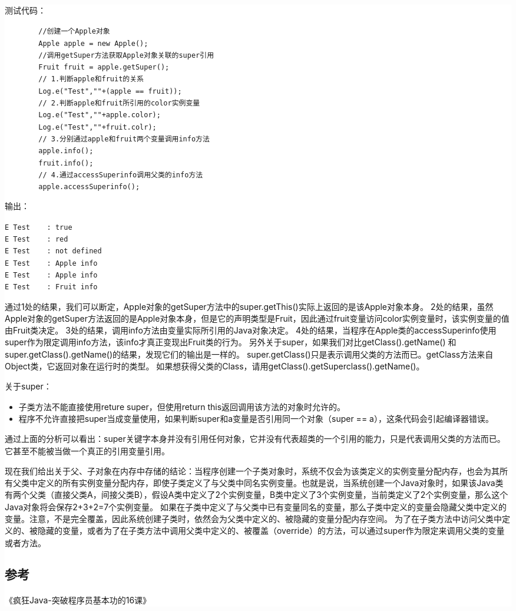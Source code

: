 测试代码：

```
        //创建一个Apple对象
        Apple apple = new Apple();
        //调用getSuper方法获取Apple对象关联的super引用
        Fruit fruit = apple.getSuper();
        // 1.判断apple和fruit的关系
        Log.e("Test",""+(apple == fruit));
        // 2.判断apple和fruit所引用的color实例变量
        Log.e("Test",""+apple.color);
        Log.e("Test",""+fruit.colr);
        // 3.分别通过apple和fruit两个变量调用info方法
        apple.info();
        fruit.info();
        // 4.通过accessSuperinfo调用父类的info方法
        apple.accessSuperinfo();
```

输出：

```
E Test    : true
E Test    : red
E Test    : not defined
E Test    : Apple info
E Test    : Apple info
E Test    : Fruit info
```

通过1处的结果，我们可以断定，Apple对象的getSuper方法中的super.getThis()实际上返回的是该Apple对象本身。
2处的结果，虽然Apple对象的getSuper方法返回的是Apple对象本身，但是它的声明类型是Fruit，因此通过fruit变量访问color实例变量时，该实例变量的值由Fruit类决定。
3处的结果，调用info方法由变量实际所引用的Java对象决定。
4处的结果，当程序在Apple类的accessSuperinfo使用super作为限定调用info方法，该info才真正变现出Fruit类的行为。
另外关于super，如果我们对比getClass().getName() 和super.getClass().getName()的结果，发现它们的输出是一样的。
super.getClass()只是表示调用父类的方法而已。getClass方法来自Object类，它返回对象在运行时的类型。
如果想获得父类的Class，请用getClass().getSuperclass().getName()。

关于super：

 - 子类方法不能直接使用reture super，但使用return this返回调用该方法的对象时允许的。
 - 程序不允许直接把super当成变量使用，如果判断super和a变量是否引用同一个对象（super == a），这条代码会引起编译器错误。

通过上面的分析可以看出：super关键字本身并没有引用任何对象，它并没有代表超类的一个引用的能力，只是代表调用父类的方法而已。它甚至不能被当做一个真正的引用变量引用。

现在我们给出关于父、子对象在内存中存储的结论：当程序创建一个子类对象时，系统不仅会为该类定义的实例变量分配内存，也会为其所有父类中定义的所有实例变量分配内存，即使子类定义了与父类中同名实例变量。也就是说，当系统创建一个Java对象时，如果该Java类有两个父类（直接父类A，间接父类B），假设A类中定义了2个实例变量，B类中定义了3个实例变量，当前类定义了2个实例变量，那么这个Java对象将会保存2+3+2=7个实例变量。
如果在子类中定义了与父类中已有变量同名的变量，那么子类中定义的变量会隐藏父类中定义的变量。注意，不是完全覆盖，因此系统创建子类时，依然会为父类中定义的、被隐藏的变量分配内存空间。
为了在子类方法中访问父类中定义的、被隐藏的变量，或者为了在子类方法中调用父类中定义的、被覆盖（override）的方法，可以通过super作为限定来调用父类的变量或者方法。


## 参考

《疯狂Java-突破程序员基本功的16课》
